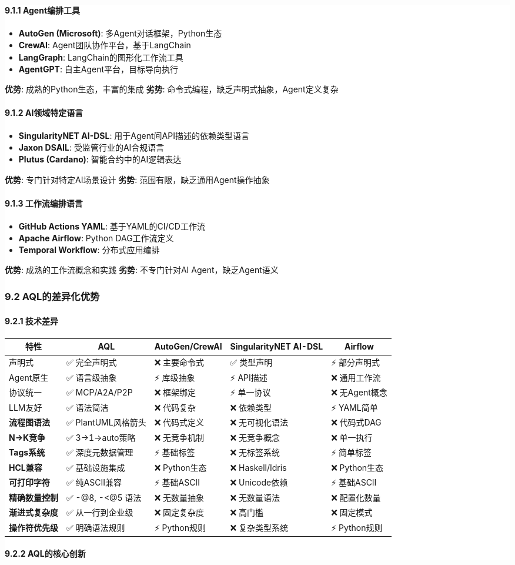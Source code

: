 #### 9.1.1 Agent编排工具
- **AutoGen (Microsoft)**: 多Agent对话框架，Python生态
- **CrewAI**: Agent团队协作平台，基于LangChain
- **LangGraph**: LangChain的图形化工作流工具
- **AgentGPT**: 自主Agent平台，目标导向执行

**优势**: 成熟的Python生态，丰富的集成
**劣势**: 命令式编程，缺乏声明式抽象，Agent定义复杂

#### 9.1.2 AI领域特定语言
- **SingularityNET AI-DSL**: 用于Agent间API描述的依赖类型语言
- **Jaxon DSAIL**: 受监管行业的AI合规语言
- **Plutus (Cardano)**: 智能合约中的AI逻辑表达

**优势**: 专门针对特定AI场景设计
**劣势**: 范围有限，缺乏通用Agent操作抽象

#### 9.1.3 工作流编排语言
- **GitHub Actions YAML**: 基于YAML的CI/CD工作流
- **Apache Airflow**: Python DAG工作流定义
- **Temporal Workflow**: 分布式应用编排

**优势**: 成熟的工作流概念和实践
**劣势**: 不专门针对AI Agent，缺乏Agent语义

### 9.2 AQL的差异化优势

#### 9.2.1 技术差异
| 特性 | AQL | AutoGen/CrewAI | SingularityNET AI-DSL | Airflow |
|------|-----|----------------|----------------------|---------|
| 声明式 | ✅ 完全声明式 | ❌ 主要命令式 | ✅ 类型声明 | ⚡ 部分声明式 |
| Agent原生 | ✅ 语言级抽象 | ⚡ 库级抽象 | ⚡ API描述 | ❌ 通用工作流 |
| 协议统一 | ✅ MCP/A2A/P2P | ❌ 框架绑定 | ⚡ 单一协议 | ❌ 无Agent概念 |
| LLM友好 | ✅ 语法简洁 | ❌ 代码复杂 | ❌ 依赖类型 | ⚡ YAML简单 |
| **流程图语法** | ✅ PlantUML风格箭头 | ❌ 代码式定义 | ❌ 无可视化语法 | ❌ 代码式DAG |
| **N->K竞争** | ✅ 3->1->auto策略 | ❌ 无竞争机制 | ❌ 无竞争概念 | ❌ 单一执行 |
| **Tags系统** | ✅ 深度元数据管理 | ⚡ 基础标签 | ❌ 无标签系统 | ⚡ 简单标签 |
| **HCL兼容** | ✅ 基础设施集成 | ❌ Python生态 | ❌ Haskell/Idris | ❌ Python生态 |
| **可打印字符** | ✅ 纯ASCII兼容 | ⚡ 基础ASCII | ❌ Unicode依赖 | ⚡ 基础ASCII |
| **精确数量控制** | ✅ -@8, -<@5 语法 | ❌ 无数量抽象 | ❌ 无数量语法 | ❌ 配置化数量 |
| **渐进式复杂度** | ✅ 从一行到企业级 | ❌ 固定复杂度 | ❌ 高门槛 | ❌ 固定模式 |
| **操作符优先级** | ✅ 明确语法规则 | ⚡ Python规则 | ❌ 复杂类型系统 | ⚡ Python规则 |

#### 9.2.2 AQL的核心创新
